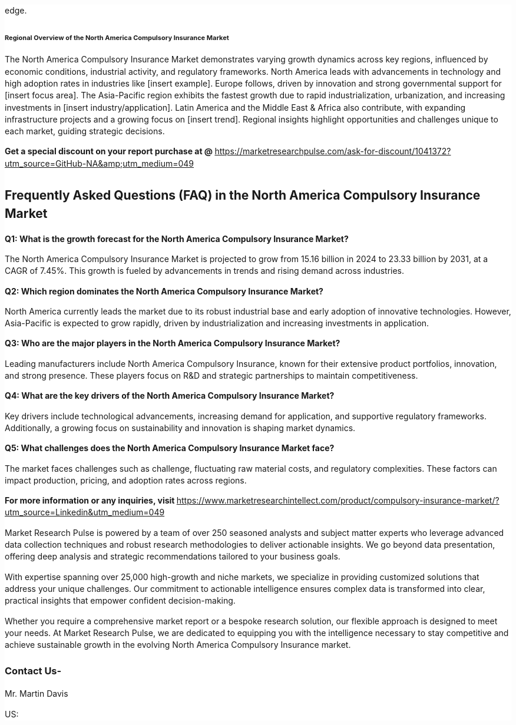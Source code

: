 edge.</p></div></div></div></div><h3><span style="font-size: 11px;">Regional Overview of the North America Compulsory Insurance Market</span></h3><div class="flex max-w-full flex-col flex-grow"><div class="min-h-8 text-message flex w-full flex-col items-end gap-2 whitespace-normal break-words [.text-message+&amp;]:mt-5" dir="auto" data-message-author-role="assistant" data-message-id="e9038762-ce64-4e30-91c9-9bd413514231" data-message-model-slug="gpt-4o-mini"><div class="flex w-full flex-col gap-1 empty:hidden first:pt-[3px]"><div class="markdown prose w-full break-words dark:prose-invert light"><p>The North America Compulsory Insurance Market demonstrates varying growth dynamics across key regions, influenced by economic conditions, industrial activity, and regulatory frameworks. North America leads with advancements in technology and high adoption rates in industries like [insert example]. Europe follows, driven by innovation and strong governmental support for [insert focus area]. The Asia-Pacific region exhibits the fastest growth due to rapid industrialization, urbanization, and increasing investments in [insert industry/application]. Latin America and the Middle East &amp; Africa also contribute, with expanding infrastructure projects and a growing focus on [insert trend]. Regional insights highlight opportunities and challenges unique to each market, guiding strategic decisions.</p></div></div></div></div><p><strong>Get a special discount on your report purchase at @ </strong><a href="https://marketresearchpulse.com/ask-for-discount/1041372?utm_source=GitHub-NA&amp;utm_medium=049">https://marketresearchpulse.com/ask-for-discount/1041372?utm_source=GitHub-NA&amp;utm_medium=049</a></p><h2>Frequently Asked Questions (FAQ) in the North America Compulsory Insurance Market</h2><p><strong>Q1: What is the growth forecast for the North America Compulsory Insurance Market?</strong></p><p>The North America Compulsory Insurance Market is projected to grow from 15.16 billion in 2024 to 23.33 billion by 2031, at a CAGR of 7.45%. This growth is fueled by advancements in trends and rising demand across industries.</p><p><strong>Q2: Which region dominates the North America Compulsory Insurance Market?</strong></p><p>North America currently leads the market due to its robust industrial base and early adoption of innovative technologies. However, Asia-Pacific is expected to grow rapidly, driven by industrialization and increasing investments in application.</p><p><strong>Q3: Who are the major players in the North America Compulsory Insurance Market?</strong></p><p>Leading manufacturers include North America Compulsory Insurance, known for their extensive product portfolios, innovation, and strong presence. These players focus on R&amp;D and strategic partnerships to maintain competitiveness.</p><p><strong>Q4: What are the key drivers of the North America Compulsory Insurance Market?</strong></p><p>Key drivers include technological advancements, increasing demand for application, and supportive regulatory frameworks. Additionally, a growing focus on sustainability and innovation is shaping market dynamics.</p><p><strong>Q5: What challenges does the North America Compulsory Insurance Market face?</strong></p><p>The market faces challenges such as challenge, fluctuating raw material costs, and regulatory complexities. These factors can impact production, pricing, and adoption rates across regions.</p><p><strong>For more information or any inquiries, visit&nbsp;</strong><a href="https://www.marketresearchintellect.com/product/compulsory-insurance-market/?utm_source=Linkedin&utm_medium=049">https://www.marketresearchintellect.com/product/compulsory-insurance-market/?utm_source=Linkedin&utm_medium=049</a></p><p>Market Research Pulse is powered by a team of over 250 seasoned analysts and subject matter experts who leverage advanced data collection techniques and robust research methodologies to deliver actionable insights. We go beyond data presentation, offering deep analysis and strategic recommendations tailored to your business goals.</p><p>With expertise spanning over 25,000 high-growth and niche markets, we specialize in providing customized solutions that address your unique challenges. Our commitment to actionable intelligence ensures complex data is transformed into clear, practical insights that empower confident decision-making.</p><p>Whether you require a comprehensive market report or a bespoke research solution, our flexible approach is designed to meet your needs. At Market Research Pulse, we are dedicated to equipping you with the intelligence necessary to stay competitive and achieve sustainable growth in the evolving North America Compulsory Insurance market.</p><h3><strong>Contact Us-</strong></h3><p>Mr. Martin Davis</p><p>US: